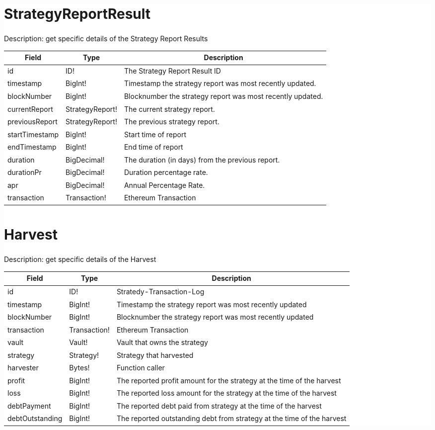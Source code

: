 # StrategyReportResult

Description: get specific details of the Strategy Report Results

| Field          | Type            | Description                                                |
| -------------- | --------------- | ---------------------------------------------------------- |
| id             | ID!             | The Strategy Report Result ID                              |
| timestamp      | BigInt!         | Timestamp the strategy report was most recently updated.   |
| blockNumber    | BigInt!         | Blocknumber the strategy report was most recently updated. |
| currentReport  | StrategyReport! | The current strategy report.                               |
| previousReport | StrategyReport! | The previous strategy report.                              |
| startTimestamp | BigInt!         | Start time of report                                       |
| endTimestamp   | BigInt!         | End time of report                                         |
| duration       | BigDecimal!     | The duration (in days) from the previous report.           |
| durationPr     | BigDecimal!     | Duration percentage rate.                                  |
| apr            | BigDecimal!     | Annual Percentage Rate.                                    |
| transaction    | Transaction!    | Ethereum Transaction                                       |

# Harvest

Description: get specific details of the Harvest

| Field           | Type         | Description                                                            |
| --------------- | ------------ | ---------------------------------------------------------------------- |
| id              | ID!          | Stratedy-Transaction-Log                                               |
| timestamp       | BigInt!      | Timestamp the strategy report was most recently updated                |
| blockNumber     | BigInt!      | Blocknumber the strategy report was most recently updated              |
| transaction     | Transaction! | Ethereum Transaction                                                   |
| vault           | Vault!       | Vault that owns the strategy                                           |
| strategy        | Strategy!    | Strategy that harvested                                                |
| harvester       | Bytes!       | Function caller                                                        |
| profit          | BigInt!      | The reported profit amount for the strategy at the time of the harvest |
| loss            | BigInt!      | The reported loss amount for the strategy at the time of the harvest   |
| debtPayment     | BigInt!      | The reported debt paid from strategy at the time of the harvest        |
| debtOutstanding | BigInt!      | The reported outstanding debt from strategy at the time of the harvest |
